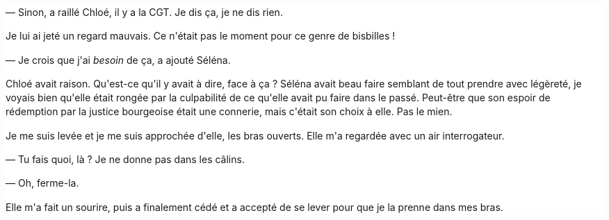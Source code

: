 — Sinon, a raillé Chloé, il y a la CGT. Je dis ça, je ne dis rien. 

Je lui ai jeté un regard mauvais. Ce n'était pas le moment pour ce
genre de bisbilles !

— Je crois que j'ai *besoin* de ça, a ajouté Séléna. 

Chloé avait raison. Qu'est-ce qu'il y avait à dire, face à ça ? Séléna
avait beau faire semblant de tout prendre avec légèreté, je voyais
bien qu'elle était rongée par la culpabilité de ce qu'elle avait pu
faire dans le passé. Peut-être que son espoir de rédemption par la
justice bourgeoise était une connerie, mais c'était son choix à
elle. Pas le mien. 

Je me suis levée et je me suis approchée d'elle, les bras
ouverts. Elle m'a regardée avec un air interrogateur. 

— Tu fais quoi, là ? Je ne donne pas dans les câlins. 

— Oh, ferme-la. 

Elle m'a fait un sourire, puis a finalement cédé et a accepté de se
lever pour que je la prenne dans mes bras. 
